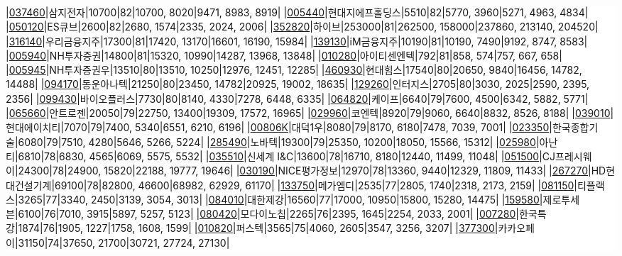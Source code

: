|[037460](https://finance.daum.net/quotes/A037460)|삼지전자|10700|82|10700, 8020|9471, 8983, 8919|
|[005440](https://finance.daum.net/quotes/A005440)|현대지에프홀딩스|5510|82|5770, 3960|5271, 4963, 4834|
|[050120](https://finance.daum.net/quotes/A050120)|ES큐브|2600|82|2680, 1574|2335, 2024, 2006|
|[352820](https://finance.daum.net/quotes/A352820)|하이브|253000|81|262500, 158000|237860, 213140, 204520|
|[316140](https://finance.daum.net/quotes/A316140)|우리금융지주|17300|81|17420, 13170|16601, 16190, 15984|
|[139130](https://finance.daum.net/quotes/A139130)|iM금융지주|10190|81|10190, 7490|9192, 8747, 8583|
|[005940](https://finance.daum.net/quotes/A005940)|NH투자증권|14800|81|15320, 10990|14287, 13968, 13848|
|[010280](https://finance.daum.net/quotes/A010280)|아이티센엔텍|792|81|858, 574|757, 667, 658|
|[005945](https://finance.daum.net/quotes/A005945)|NH투자증권우|13510|80|13510, 10250|12976, 12451, 12285|
|[460930](https://finance.daum.net/quotes/A460930)|현대힘스|17540|80|20650, 9840|16456, 14782, 14488|
|[094170](https://finance.daum.net/quotes/A094170)|동운아나텍|21250|80|23450, 14782|20925, 19002, 18635|
|[129260](https://finance.daum.net/quotes/A129260)|인터지스|2705|80|3030, 2025|2590, 2395, 2356|
|[099430](https://finance.daum.net/quotes/A099430)|바이오플러스|7730|80|8140, 4330|7278, 6448, 6335|
|[064820](https://finance.daum.net/quotes/A064820)|케이프|6640|79|7600, 4500|6342, 5882, 5771|
|[065660](https://finance.daum.net/quotes/A065660)|안트로젠|20050|79|22750, 13400|19309, 17572, 16965|
|[029960](https://finance.daum.net/quotes/A029960)|코엔텍|8920|79|9060, 6640|8832, 8526, 8188|
|[039010](https://finance.daum.net/quotes/A039010)|현대에이치티|7070|79|7400, 5340|6551, 6210, 6196|
|[00806K](https://finance.daum.net/quotes/A00806K)|대덕1우|8080|79|8170, 6180|7478, 7039, 7001|
|[023350](https://finance.daum.net/quotes/A023350)|한국종합기술|6080|79|7510, 4280|5646, 5266, 5224|
|[285490](https://finance.daum.net/quotes/A285490)|노바텍|19300|79|25350, 10200|18050, 15566, 15312|
|[025980](https://finance.daum.net/quotes/A025980)|아난티|6810|78|6830, 4565|6069, 5575, 5532|
|[035510](https://finance.daum.net/quotes/A035510)|신세계 I&C|13600|78|16710, 8180|12440, 11499, 11048|
|[051500](https://finance.daum.net/quotes/A051500)|CJ프레시웨이|24300|78|24900, 15820|22188, 19777, 19646|
|[030190](https://finance.daum.net/quotes/A030190)|NICE평가정보|12970|78|13360, 9440|12329, 11809, 11433|
|[267270](https://finance.daum.net/quotes/A267270)|HD현대건설기계|69100|78|82800, 46600|68982, 62929, 61170|
|[133750](https://finance.daum.net/quotes/A133750)|메가엠디|2535|77|2805, 1740|2318, 2173, 2159|
|[081150](https://finance.daum.net/quotes/A081150)|티플랙스|3265|77|3340, 2450|3139, 3054, 3013|
|[084010](https://finance.daum.net/quotes/A084010)|대한제강|16560|77|17000, 10950|15800, 15280, 14475|
|[159580](https://finance.daum.net/quotes/A159580)|제로투세븐|6100|76|7010, 3915|5897, 5257, 5123|
|[080420](https://finance.daum.net/quotes/A080420)|모다이노칩|2265|76|2395, 1645|2254, 2033, 2001|
|[007280](https://finance.daum.net/quotes/A007280)|한국특강|1874|76|1905, 1227|1758, 1608, 1599|
|[010820](https://finance.daum.net/quotes/A010820)|퍼스텍|3565|75|4060, 2605|3547, 3256, 3207|
|[377300](https://finance.daum.net/quotes/A377300)|카카오페이|31150|74|37650, 21700|30721, 27724, 27130|
